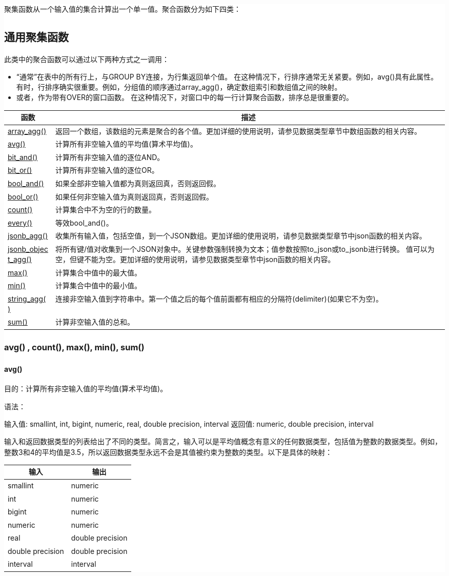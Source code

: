 聚集函数从一个输入值的集合计算出一个单一值。聚合函数分为如下四类：

## **通用聚集函数**

此类中的聚合函数可以通过以下两种方式之一调用：

* “通常”在表中的所有行上，与GROUP BY连接，为行集返回单个值。
  在这种情况下，行排序通常无关紧要。例如，avg()具有此属性。有时，行排序确实很重要。例如，分组值的顺序通过array_agg()，确定数组索引和数组值之间的映射。
* 或者，作为带有OVER的窗口函数。
  在这种情况下，对窗口中的每一行计算聚合函数，排序总是很重要的。

| 函数                                       | 描述                                                         |
| ------------------------------------------ | ------------------------------------------------------------ |
| [array_agg()](#_array_agg())               | 返回一个数组，该数组的元素是聚合的各个值。更加详细的使用说明，请参见数据类型章节中数组函数的相关内容。 |
| [avg()](#_avg())                           | 计算所有非空输入值的平均值(算术平均值)。                     |
| [bit_and()](#_bit_and())                   | 计算所有非空输入值的逐位AND。                                |
| [bit_or()](#_bit_or())                     | 计算所有非空输入值的逐位OR。                                 |
| [bool_and()](#_bool_and())                 | 如果全部非空输入值都为真则返回真，否则返回假。               |
| [bool_or()](#_bool_or())                   | 如果任何非空输入值为真则返回真，否则返回假。                 |
| [count()](#_count())                       | 计算集合中不为空的行的数量。                                 |
| [every()](#_every())                       | 等效bool_and()。                                             |
| [jsonb_agg()](#_jsonb_agg())               | 收集所有输入值，包括空值，到一个JSON数组。更加详细的使用说明，请参见数据类型章节中json函数的相关内容。 |
| [jsonb_object_agg()](#_jsonb_object_agg()) | 将所有键/值对收集到一个JSON对象中。关键参数强制转换为文本；值参数按照to_json或to_jsonb进行转换。 值可以为空，但键不能为空。更加详细的使用说明，请参见数据类型章节中json函数的相关内容。 |
| [max()](#_max())                           | 计算集合中值中的最大值。                                     |
| [min()](#_min())                           | 计算集合中值中的最小值。                                     |
| [string_agg()](#_string_agg())             | 连接非空输入值到字符串中。第一个值之后的每个值前面都有相应的分隔符(delimiter)(如果它不为空)。 |
| [sum()](#_sum())                           | 计算非空输入值的总和。                                       |

### **avg() , count(), max(), min(), sum()**

#### avg()
目的：计算所有非空输入值的平均值(算术平均值)。

语法：

输入值:      smallint, int, bigint, numeric, real, double precision, interval
返回值:      numeric, double precision, interval

输入和返回数据类型的列表给出了不同的类型。简言之，输入可以是平均值概念有意义的任何数据类型，包括值为整数的数据类型。例如，整数3和4的平均值是3.5，所以返回数据类型永远不会是其值被约束为整数的类型。以下是具体的映射：

| 输入             | 输出             |
| ---------------- | ---------------- |
| smallint         | numeric          |
| int              | numeric          |
| bigint           | numeric          |
| numeric          | numeric          |
| real             | double precision |
| double precision | double precision |
| interval         | interval         |
